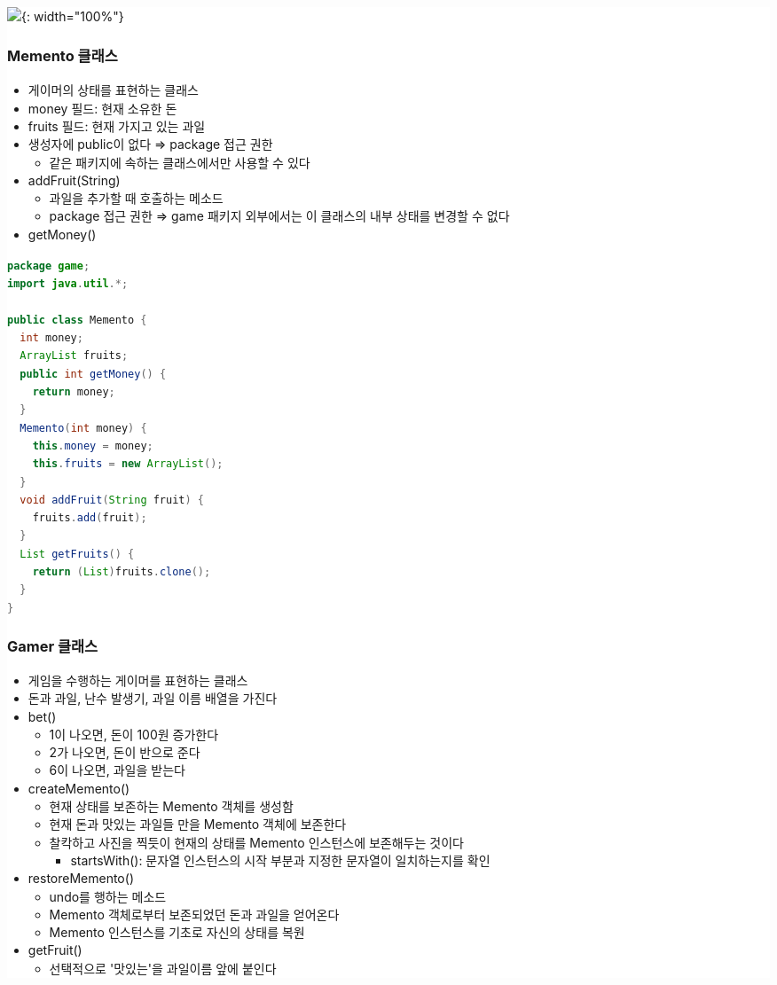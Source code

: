 
![](https://eliotjang.github.io/assets/images/system-analysis/ch18-1.png){: width="100%"}  


### Memento 클래스  

- 게이머의 상태를 표현하는 클래스  
- money 필드: 현재 소유한 돈  
- fruits 필드: 현재 가지고 있는 과일  
- 생성자에 public이 없다 ⇒ package 접근 권한  
  - 같은 패키지에 속하는 클래스에서만 사용할 수 있다  
- addFruit(String)
  - 과일을 추가할 때 호출하는 메소드  
  - package 접근 권한 ⇒ game 패키지 외부에서는 이 클래스의 내부 상태를 변경할 수 없다  
- getMoney()  

```java
package game;
import java.util.*;

public class Memento {
  int money;
  ArrayList fruits;
  public int getMoney() {
    return money;
  }
  Memento(int money) {
    this.money = money;
    this.fruits = new ArrayList();
  }
  void addFruit(String fruit) { 
    fruits.add(fruit);
  }
  List getFruits() {
    return (List)fruits.clone();
  }
}
```

### Gamer 클래스  

- 게임을 수행하는 게이머를 표현하는 클래스  
- 돈과 과일, 난수 발생기, 과일 이름 배열을 가진다  
- bet()
  - 1이 나오면, 돈이 100원 증가한다  
  - 2가 나오면, 돈이 반으로 준다  
  - 6이 나오면, 과일을 받는다  
- createMemento()
  - 현재 상태를 보존하는 Memento 객체를 생성함
  - 현재 돈과 맛있는 과일들 만을 Memento 객체에 보존한다 
  - 찰칵하고 사진을 찍듯이 현재의 상태를 Memento 인스턴스에 보존해두는 것이다 
    - startsWith(): 문자열 인스턴스의 시작 부분과 지정한 문자열이 일치하는지를 확인 
- restoreMemento()
  - undo를 행하는 메소드 
  - Memento 객체로부터 보존되었던 돈과 과일을 얻어온다 
  - Memento 인스턴스를 기초로 자신의 상태를 복원 
- getFruit()
  - 선택적으로 '맛있는'을 과일이름 앞에 붙인다  
